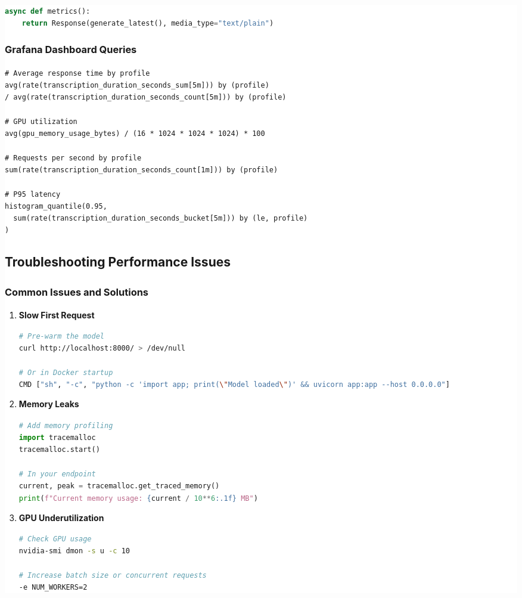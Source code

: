 ```python
async def metrics():
    return Response(generate_latest(), media_type="text/plain")
```

### Grafana Dashboard Queries

```promql
# Average response time by profile
avg(rate(transcription_duration_seconds_sum[5m])) by (profile) 
/ avg(rate(transcription_duration_seconds_count[5m])) by (profile)

# GPU utilization
avg(gpu_memory_usage_bytes) / (16 * 1024 * 1024 * 1024) * 100

# Requests per second by profile
sum(rate(transcription_duration_seconds_count[1m])) by (profile)

# P95 latency
histogram_quantile(0.95, 
  sum(rate(transcription_duration_seconds_bucket[5m])) by (le, profile)
)
```

## Troubleshooting Performance Issues

### Common Issues and Solutions

1. **Slow First Request**
   ```bash
   # Pre-warm the model
   curl http://localhost:8000/ > /dev/null
   
   # Or in Docker startup
   CMD ["sh", "-c", "python -c 'import app; print(\"Model loaded\")' && uvicorn app:app --host 0.0.0.0"]
   ```

2. **Memory Leaks**
   ```python
   # Add memory profiling
   import tracemalloc
   tracemalloc.start()
   
   # In your endpoint
   current, peak = tracemalloc.get_traced_memory()
   print(f"Current memory usage: {current / 10**6:.1f} MB")
   ```

3. **GPU Underutilization**
   ```bash
   # Check GPU usage
   nvidia-smi dmon -s u -c 10
   
   # Increase batch size or concurrent requests
   -e NUM_WORKERS=2
   ```
